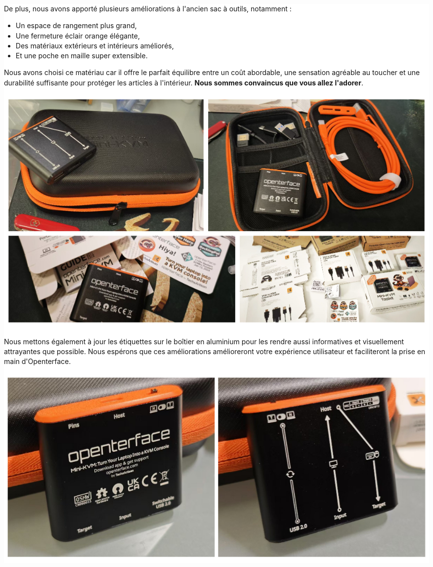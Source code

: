 De plus, nous avons apporté plusieurs améliorations à l'ancien sac à outils, notamment :

- Un espace de rangement plus grand,
- Une fermeture éclair orange élégante,
- Des matériaux extérieurs et intérieurs améliorés,
- Et une poche en maille super extensible.

Nous avons choisi ce matériau car il offre le parfait équilibre entre un coût abordable, une sensation agréable au toucher et une durabilité suffisante pour protéger les articles à l'intérieur. **Nous sommes convaincus que vous allez l'adorer**.

![240823-5](../pic/240823-5.jpg)

Nous mettons également à jour les étiquettes sur le boîtier en aluminium pour les rendre aussi informatives et visuellement attrayantes que possible. Nous espérons que ces améliorations amélioreront votre expérience utilisateur et faciliteront la prise en main d'Openterface.

![240823-6](../pic/240823-6.jpg)
